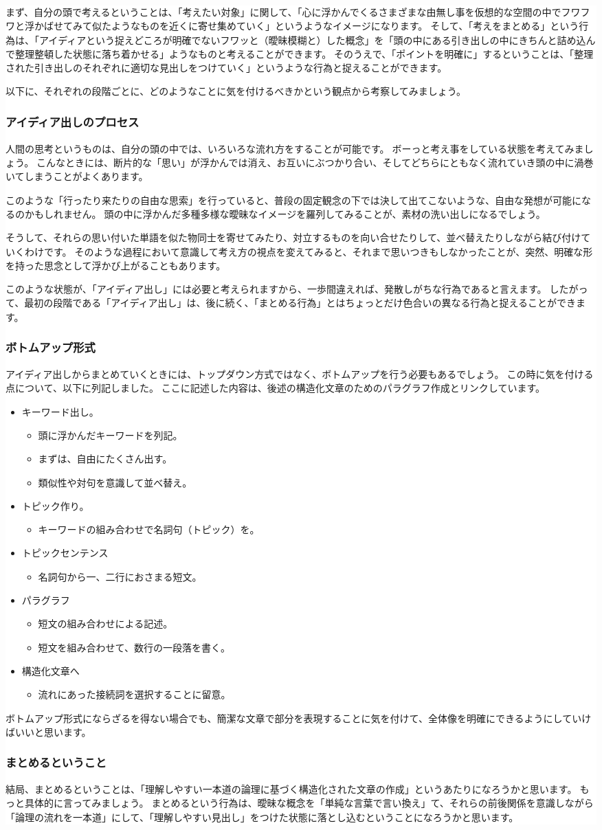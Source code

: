 まず、自分の頭で考えるということは、「考えたい対象」に関して、「心に浮かんでくるさまざまな由無し事を仮想的な空間の中でフワフワと浮かばせてみて似たようなものを近くに寄せ集めていく」というようなイメージになります。
そして、「考えをまとめる」という行為は、「アイディアという捉えどころが明確でないフワッと（曖昧模糊と）した概念」を「頭の中にある引き出しの中にきちんと詰め込んで整理整頓した状態に落ち着かせる」ようなものと考えることができます。
そのうえで、「ポイントを明確に」するということは、「整理された引き出しのそれぞれに適切な見出しをつけていく」というような行為と捉えることができます。

以下に、それぞれの段階ごとに、どのようなことに気を付けるべきかという観点から考察してみましょう。

### アイディア出しのプロセス

人間の思考というものは、自分の頭の中では、いろいろな流れ方をすることが可能です。
ボーっと考え事をしている状態を考えてみましょう。
こんなときには、断片的な「思い」が浮かんでは消え、お互いにぶつかり合い、そしてどちらにともなく流れていき頭の中に渦巻いてしまうことがよくあります。

このような「行ったり来たりの自由な思索」を行っていると、普段の固定観念の下では決して出てこないような、自由な発想が可能になるのかもしれません。
頭の中に浮かんだ多種多様な曖昧なイメージを羅列してみることが、素材の洗い出しになるでしょう。

そうして、それらの思い付いた単語を似た物同士を寄せてみたり、対立するものを向い合せたりして、並べ替えたりしながら結び付けていくわけです。
そのような過程において意識して考え方の視点を変えてみると、それまで思いつきもしなかったことが、突然、明確な形を持った思念として浮かび上がることもあります。

このような状態が、「アイディア出し」には必要と考えられますから、一歩間違えれば、発散しがちな行為であると言えます。
したがって、最初の段階である「アイディア出し」は、後に続く、「まとめる行為」とはちょっとだけ色合いの異なる行為と捉えることができます。

### ボトムアップ形式

アイディア出しからまとめていくときには、トップダウン方式ではなく、ボトムアップを行う必要もあるでしょう。
この時に気を付ける点について、以下に列記しました。
ここに記述した内容は、後述の構造化文章のためのパラグラフ作成とリンクしています。

- キーワード出し。

  - 頭に浮かんだキーワードを列記。

  - まずは、自由にたくさん出す。

  - 類似性や対句を意識して並べ替え。

- トピック作り。

  - キーワードの組み合わせで名詞句（トピック）を。

- トピックセンテンス

  - 名詞句から一、二行におさまる短文。

- パラグラフ

  - 短文の組み合わせによる記述。

  - 短文を組み合わせて、数行の一段落を書く。

- 構造化文章へ

  - 流れにあった接続詞を選択することに留意。

ボトムアップ形式にならざるを得ない場合でも、簡潔な文章で部分を表現することに気を付けて、全体像を明確にできるようにしていけばいいと思います。

### まとめるということ

結局、まとめるということは、「理解しやすい一本道の論理に基づく構造化された文章の作成」というあたりになろうかと思います。
もっと具体的に言ってみましょう。
まとめるという行為は、曖昧な概念を「単純な言葉で言い換え」て、それらの前後関係を意識しながら「論理の流れを一本道」にして、「理解しやすい見出し」をつけた状態に落とし込むということになろうかと思います。
